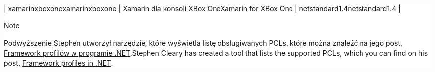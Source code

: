 | <span data-ttu-id="eb8c7-517">xamarinxboxone</span><span class="sxs-lookup"><span data-stu-id="eb8c7-517">xamarinxboxone</span></span> | <span data-ttu-id="eb8c7-518">Xamarin dla konsoli XBox One</span><span class="sxs-lookup"><span data-stu-id="eb8c7-518">Xamarin for XBox One</span></span> | <span data-ttu-id="eb8c7-519">netstandard1.4</span><span class="sxs-lookup"><span data-stu-id="eb8c7-519">netstandard1.4</span></span> |

> [!Note]
> <span data-ttu-id="eb8c7-520">Podwyższenie Stephen utworzył narzędzie, które wyświetla listę obsługiwanych PCLs, które można znaleźć na jego post, [Framework profilów w programie .NET](http://blog.stephencleary.com/2012/05/framework-profiles-in-net.html).</span><span class="sxs-lookup"><span data-stu-id="eb8c7-520">Stephen Cleary has created a tool that lists the supported PCLs, which you can find on his post, [Framework profiles in .NET](http://blog.stephencleary.com/2012/05/framework-profiles-in-net.html).</span></span>
